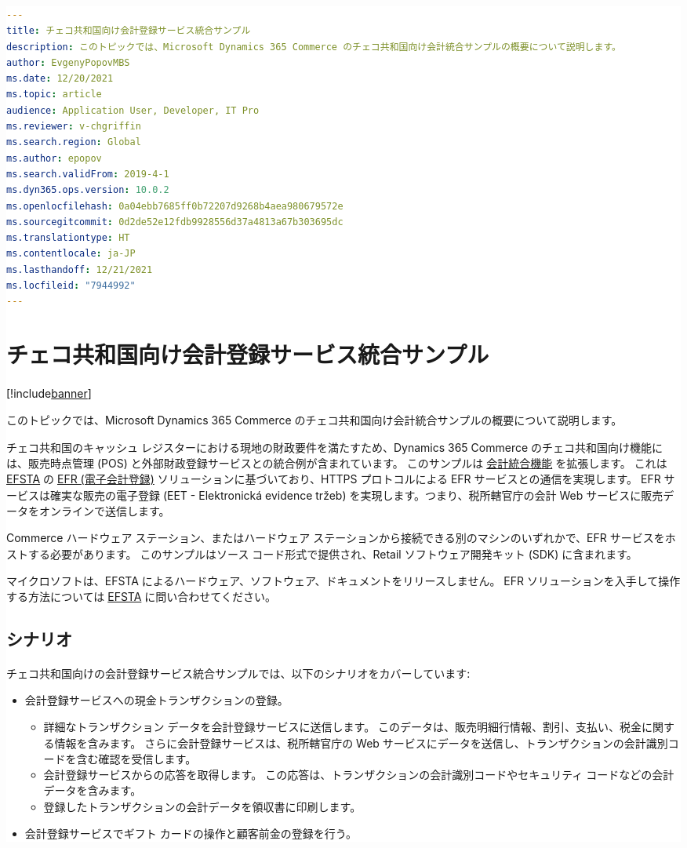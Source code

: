 ```yaml
---
title: チェコ共和国向け会計登録サービス統合サンプル
description: このトピックでは、Microsoft Dynamics 365 Commerce のチェコ共和国向け会計統合サンプルの概要について説明します。
author: EvgenyPopovMBS
ms.date: 12/20/2021
ms.topic: article
audience: Application User, Developer, IT Pro
ms.reviewer: v-chgriffin
ms.search.region: Global
ms.author: epopov
ms.search.validFrom: 2019-4-1
ms.dyn365.ops.version: 10.0.2
ms.openlocfilehash: 0a04ebb7685ff0b72207d9268b4aea980679572e
ms.sourcegitcommit: 0d2de52e12fdb9928556d37a4813a67b303695dc
ms.translationtype: HT
ms.contentlocale: ja-JP
ms.lasthandoff: 12/21/2021
ms.locfileid: "7944992"
---
```

# <a name="fiscal-registration-service-integration-sample-for-the-czech-republic"></a>チェコ共和国向け会計登録サービス統合サンプル

[!include[banner](../includes/banner.md)]

このトピックでは、Microsoft Dynamics 365 Commerce のチェコ共和国向け会計統合サンプルの概要について説明します。

チェコ共和国のキャッシュ レジスターにおける現地の財政要件を満たすため、Dynamics 365 Commerce のチェコ共和国向け機能には、販売時点管理 (POS) と外部財政登録サービスとの統合例が含まれています。 このサンプルは [会計統合機能](fiscal-integration-for-retail-channel.md) を拡張します。 これは [EFSTA](https://efsta.org/) の [EFR (電子会計登録)](https://efsta.org/sicherheitsloesungen/) ソリューションに基づいており、HTTPS プロトコルによる EFR サービスとの通信を実現します。 EFR サービスは確実な販売の電子登録 (EET - Elektronická evidence tržeb) を実現します。つまり、税所轄官庁の会計 Web サービスに販売データをオンラインで送信します。

Commerce ハードウェア ステーション、またはハードウェア ステーションから接続できる別のマシンのいずれかで、EFR サービスをホストする必要があります。 このサンプルはソース コード形式で提供され、Retail ソフトウェア開発キット (SDK) に含まれます。

マイクロソフトは、EFSTA によるハードウェア、ソフトウェア、ドキュメントをリリースしません。 EFR ソリューションを入手して操作する方法については [EFSTA](https://efsta.org/kontakt/) に問い合わせてください。

## <a name="scenarios"></a>シナリオ

チェコ共和国向けの会計登録サービス統合サンプルでは、以下のシナリオをカバーしています:

- 会計登録サービスへの現金トランザクションの登録。

    - 詳細なトランザクション データを会計登録サービスに送信します。 このデータは、販売明細行情報、割引、支払い、税金に関する情報を含みます。 さらに会計登録サービスは、税所轄官庁の Web サービスにデータを送信し、トランザクションの会計識別コードを含む確認を受信します。
    - 会計登録サービスからの応答を取得します。 この応答は、トランザクションの会計識別コードやセキュリティ コードなどの会計データを含みます。
    - 登録したトランザクションの会計データを領収書に印刷します。

- 会計登録サービスでギフト カードの操作と顧客前金の登録を行う。
